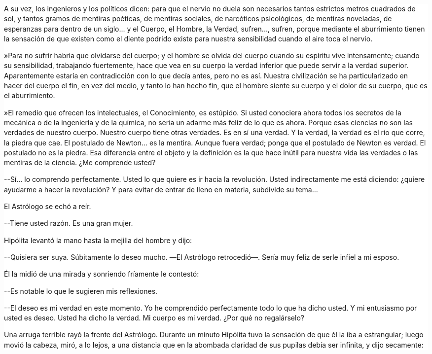 A su vez, los ingenieros y los políticos dicen: para que el nervio no
duela son necesarios tantos estrictos metros cuadrados de sol, y tantos
gramos de mentiras poéticas, de mentiras sociales, de narcóticos
psicológicos, de mentiras noveladas, de esperanzas para dentro de un
siglo... y el Cuerpo, el Hombre, la Verdad, sufren..., sufren, porque
mediante el aburrimiento tienen la sensación de que existen como el
diente podrido existe para nuestra sensibilidad cuando el aire toca el
nervio.

»Para no sufrir habría que olvidarse del cuerpo; y el hombre se olvida
del cuerpo cuando su espíritu vive intensamente; cuando su sensibilidad,
trabajando fuertemente, hace que vea en su cuerpo la verdad inferior que
puede servir a la verdad superior. Aparentemente estaría en
contradicción con lo que decía antes, pero no es así. Nuestra
civilización se ha particularizado en hacer del cuerpo el fin, en vez
del medio, y tanto lo han hecho fin, que el hombre siente su cuerpo y el
dolor de su cuerpo, que es el aburrimiento.

»El remedio que ofrecen los intelectuales, el Conocimiento, es estúpido.
Si usted conociera ahora todos los secretos de la mecánica o de la
ingeniería y de la química, no sería un adarme más feliz de lo que es
ahora. Porque esas ciencias no son las verdades de nuestro cuerpo.
Nuestro cuerpo tiene otras verdades. Es en sí una verdad. Y la verdad,
la verdad es el río que corre, la piedra que cae. El postulado de
Newton... es la mentira. Aunque fuera verdad; ponga que el postulado de
Newton es verdad. El postulado no es la piedra. Esa diferencia entre el
objeto y la definición es la que hace inútil para nuestra vida las
verdades o las mentiras de la ciencia. ¿Me comprende usted?

--Sí... lo comprendo perfectamente. Usted lo que quiere es ir hacia la
revolución. Usted indirectamente me está diciendo: ¿quiere ayudarme a
hacer la revolución? Y para evitar de entrar de lleno en materia,
subdivide su tema...

El Astrólogo se echó a reír.

--Tiene usted razón. Es una gran mujer.

Hipólita levantó la mano hasta la mejilla del hombre y dijo:

--Quisiera ser suya. Súbitamente lo deseo mucho. ―El Astrólogo
retrocedió―. Sería muy feliz de serle infiel a mi esposo.

Él la midió de una mirada y sonriendo fríamente le contestó:

--Es notable lo que le sugieren mis reflexiones.

--El deseo es mi verdad en este momento. Yo he comprendido perfectamente
todo lo que ha dicho usted. Y mi entusiasmo por usted es deseo. Usted ha
dicho la verdad. Mi cuerpo es mi verdad. ¿Por qué no regalárselo?

Una arruga terrible rayó la frente del Astrólogo. Durante un minuto
Hipólita tuvo la sensación de que él la iba a estrangular; luego movió
la cabeza, miró, a lo lejos, a una distancia que en la abombada claridad
de sus pupilas debía ser infinita, y dijo secamente:
